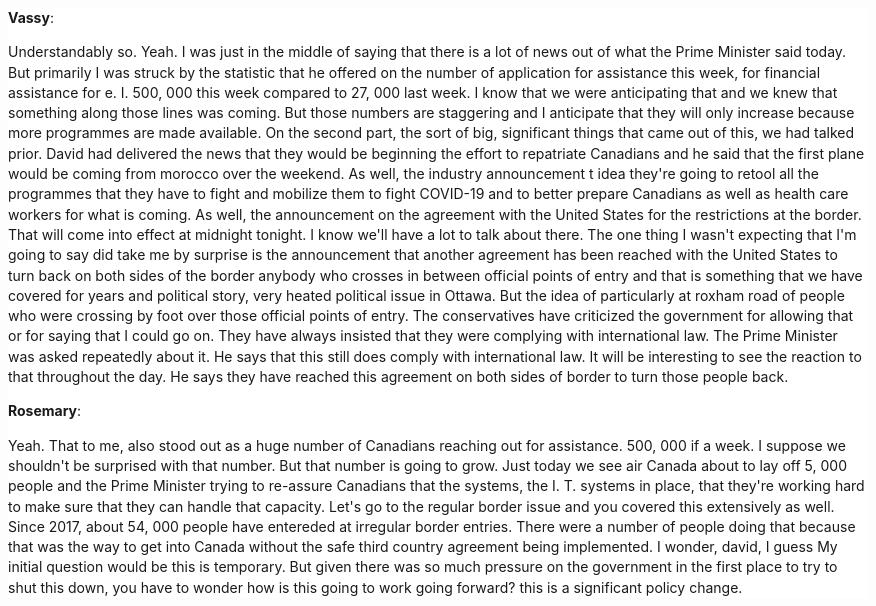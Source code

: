 
**Vassy**:

Understandably so. Yeah.
I was just in the middle of saying that there is a lot of news out of what the Prime Minister said today.
But primarily I was struck by the statistic that he offered on the number of application for assistance this week, for financial assistance for e. I. 500, 000 this week compared to 27, 000 last week.
I know that we were anticipating that and we knew that something along those lines was coming.
But those numbers are staggering and I anticipate that they will only increase because more programmes are made available.
On the second part, the sort of big, significant things that came out of this, we had talked prior.
David had delivered the news that they would be beginning the effort to repatriate Canadians and he said that the first plane would be coming from morocco over the weekend.
As well, the industry announcement t idea they're going to retool all the programmes that they have to fight and mobilize them to fight COVID-19 and to better prepare Canadians as well as health care workers for what is coming.
As well, the announcement on the agreement with the United States for the restrictions at the border.
That will come into effect at midnight tonight.
I know we'll have a lot to talk about there.
The one thing I wasn't expecting that I'm going to say did take me by surprise is the announcement that another agreement has been reached with the United States to turn back on both sides of the border anybody who crosses in between official points of entry and that is something that we have covered for years and political story, very heated political issue in Ottawa.
But the idea of particularly at roxham road of people who were crossing by foot over those official points of entry.
The conservatives have criticized the government for allowing that or for saying that I could go on. They have always insisted that they were complying with international law.
The Prime Minister was asked repeatedly about it. He says that this still does comply with international law.
It will be interesting to see the reaction to that throughout the day.
He says they have reached this agreement on both sides of border to turn those people back.



**Rosemary**:

Yeah.
That to me, also stood out as a huge number of Canadians reaching out for assistance.
500, 000 if a week.
I suppose we shouldn't be surprised with that number.
But that number is going to grow.
Just today we see air Canada about to lay off 5, 000 people and the Prime Minister trying to re-assure Canadians that the systems, the I. T. systems in place, that they're working hard to make sure that they can handle that capacity.
Let's go to the regular border issue and you covered this extensively as well.
Since 2017, about 54, 000 people have entereded at irregular border entries.
There were a number of people doing that because that was the way to get into Canada without the safe third country agreement being implemented.
I wonder, david, I guess My initial question would be this is temporary.
But given there was so much pressure on the government in the first place to try to shut this down, you have to wonder how is this going to work going forward? this is a significant policy change.
